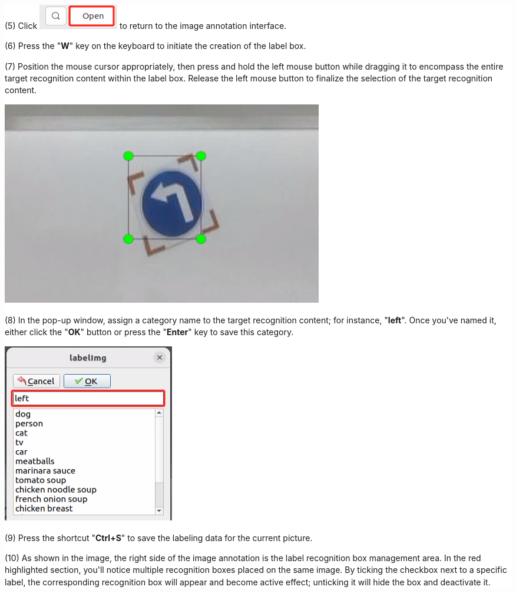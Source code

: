 (5) Click <img src="../_static/media/11.machine_lear-robot_interaction/11.4/media/image21.png"  /> to return to the image annotation interface.

(6) Press the "**W**" key on the keyboard to initiate the creation of the label box.

(7) Position the mouse cursor appropriately, then press and hold the left mouse button while dragging it to encompass the entire target recognition content within the label box. Release the left mouse button to finalize the selection of the target recognition content.

<img  class="common_img" src="../_static/media/11.machine_lear-robot_interaction/11.4/media/image26.png"  />

(8) In the pop-up window, assign a category name to the target recognition content; for instance, "**left**". Once you've named it, either click the "**OK**" button or press the "**Enter**" key to save this category.

<img  class="common_img" src="../_static/media/11.machine_lear-robot_interaction/11.4/media/image27.png"  />

(9) Press the shortcut "**Ctrl+S**" to save the labeling data for the current picture.

(10) As shown in the image, the right side of the image annotation is the label recognition box management area. In the red highlighted section, you'll notice multiple recognition boxes placed on the same image. By ticking the checkbox next to a specific label, the corresponding recognition box will appear and become active effect; unticking it will hide the box and deactivate it.
